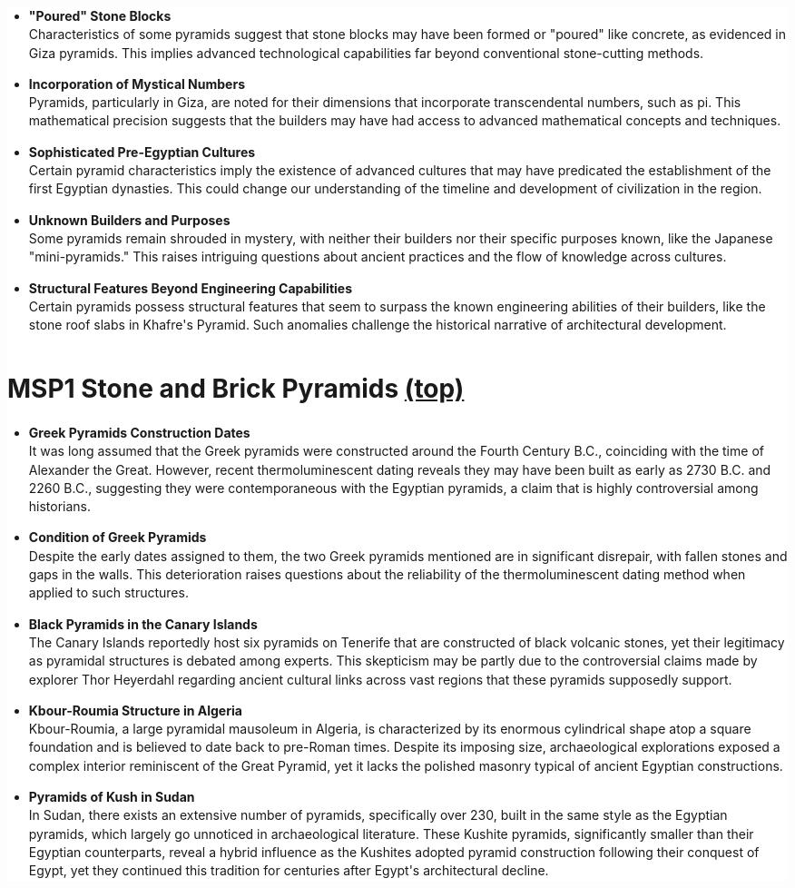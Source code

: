 - **"Poured" Stone Blocks**  
	Characteristics of some pyramids suggest that stone blocks may have been formed or "poured" like concrete, as evidenced in Giza pyramids. This implies advanced technological capabilities far beyond conventional stone-cutting methods.

- **Incorporation of Mystical Numbers**  
	Pyramids, particularly in Giza, are noted for their dimensions that incorporate transcendental numbers, such as pi. This mathematical precision suggests that the builders may have had access to advanced mathematical concepts and techniques.

- **Sophisticated Pre-Egyptian Cultures**  
	Certain pyramid characteristics imply the existence of advanced cultures that may have predicated the establishment of the first Egyptian dynasties. This could change our understanding of the timeline and development of civilization in the region.

- **Unknown Builders and Purposes**  
	Some pyramids remain shrouded in mystery, with neither their builders nor their specific purposes known, like the Japanese "mini-pyramids." This raises intriguing questions about ancient practices and the flow of knowledge across cultures.

- **Structural Features Beyond Engineering Capabilities**  
	Certain pyramids possess structural features that seem to surpass the known engineering abilities of their builders, like the stone roof slabs in Khafre's Pyramid. Such anomalies challenge the historical narrative of architectural development.
# MSP1 Stone and Brick Pyramids [(top)](https://github.com/sovrynn/ecdo/blob/master/6-LITERATURE-MEDIA/corliss/)

- **Greek Pyramids Construction Dates**  
  It was long assumed that the Greek pyramids were constructed around the Fourth Century B.C., coinciding with the time of Alexander the Great. However, recent thermoluminescent dating reveals they may have been built as early as 2730 B.C. and 2260 B.C., suggesting they were contemporaneous with the Egyptian pyramids, a claim that is highly controversial among historians.

- **Condition of Greek Pyramids**  
  Despite the early dates assigned to them, the two Greek pyramids mentioned are in significant disrepair, with fallen stones and gaps in the walls. This deterioration raises questions about the reliability of the thermoluminescent dating method when applied to such structures.

- **Black Pyramids in the Canary Islands**  
  The Canary Islands reportedly host six pyramids on Tenerife that are constructed of black volcanic stones, yet their legitimacy as pyramidal structures is debated among experts. This skepticism may be partly due to the controversial claims made by explorer Thor Heyerdahl regarding ancient cultural links across vast regions that these pyramids supposedly support.

- **Kbour-Roumia Structure in Algeria**  
  Kbour-Roumia, a large pyramidal mausoleum in Algeria, is characterized by its enormous cylindrical shape atop a square foundation and is believed to date back to pre-Roman times. Despite its imposing size, archaeological explorations exposed a complex interior reminiscent of the Great Pyramid, yet it lacks the polished masonry typical of ancient Egyptian constructions.

- **Pyramids of Kush in Sudan**  
  In Sudan, there exists an extensive number of pyramids, specifically over 230, built in the same style as the Egyptian pyramids, which largely go unnoticed in archaeological literature. These Kushite pyramids, significantly smaller than their Egyptian counterparts, reveal a hybrid influence as the Kushites adopted pyramid construction following their conquest of Egypt, yet they continued this tradition for centuries after Egypt's architectural decline. 
